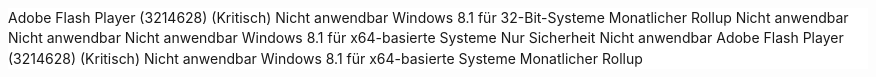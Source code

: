 </td>
<td style="border:1px solid black;">
Adobe Flash Player  
(3214628)  
(Kritisch)

</td>
<td style="border:1px solid black;">
Nicht anwendbar

</td>
</tr>
<tr>
<td style="border:1px solid black;">
Windows 8.1 für 32-Bit-Systeme  
Monatlicher Rollup

</td>
<td style="border:1px solid black;">
Nicht anwendbar

</td>
<td style="border:1px solid black;">
Nicht anwendbar

</td>
<td style="border:1px solid black;">
Nicht anwendbar

</td>
</tr>
<tr>
<td style="border:1px solid black;">
Windows 8.1 für x64-basierte Systeme  
Nur Sicherheit

</td>
<td style="border:1px solid black;">
Nicht anwendbar

</td>
<td style="border:1px solid black;">
Adobe Flash Player  
(3214628)  
(Kritisch)

</td>
<td style="border:1px solid black;">
Nicht anwendbar

</td>
</tr>
<tr>
<td style="border:1px solid black;">
Windows 8.1 für x64-basierte Systeme  
Monatlicher Rollup
